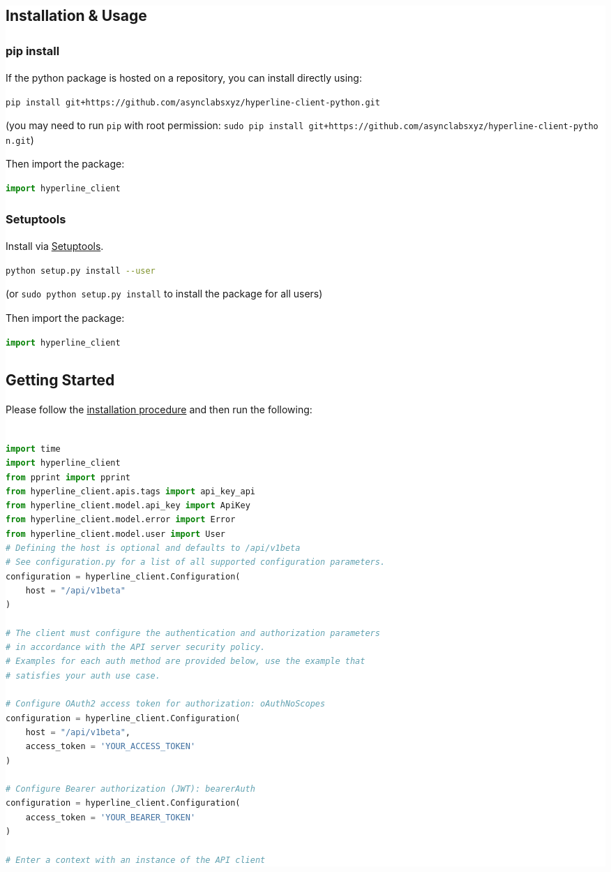 
## Installation & Usage
### pip install

If the python package is hosted on a repository, you can install directly using:

```sh
pip install git+https://github.com/asynclabsxyz/hyperline-client-python.git
```
(you may need to run `pip` with root permission: `sudo pip install git+https://github.com/asynclabsxyz/hyperline-client-python.git`)

Then import the package:
```python
import hyperline_client
```

### Setuptools

Install via [Setuptools](http://pypi.python.org/pypi/setuptools).

```sh
python setup.py install --user
```
(or `sudo python setup.py install` to install the package for all users)

Then import the package:
```python
import hyperline_client
```

## Getting Started

Please follow the [installation procedure](#installation--usage) and then run the following:

```python

import time
import hyperline_client
from pprint import pprint
from hyperline_client.apis.tags import api_key_api
from hyperline_client.model.api_key import ApiKey
from hyperline_client.model.error import Error
from hyperline_client.model.user import User
# Defining the host is optional and defaults to /api/v1beta
# See configuration.py for a list of all supported configuration parameters.
configuration = hyperline_client.Configuration(
    host = "/api/v1beta"
)

# The client must configure the authentication and authorization parameters
# in accordance with the API server security policy.
# Examples for each auth method are provided below, use the example that
# satisfies your auth use case.

# Configure OAuth2 access token for authorization: oAuthNoScopes
configuration = hyperline_client.Configuration(
    host = "/api/v1beta",
    access_token = 'YOUR_ACCESS_TOKEN'
)

# Configure Bearer authorization (JWT): bearerAuth
configuration = hyperline_client.Configuration(
    access_token = 'YOUR_BEARER_TOKEN'
)

# Enter a context with an instance of the API client
```
